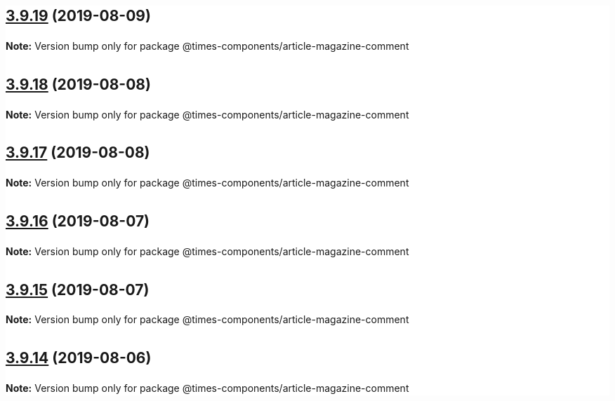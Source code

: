 


## [3.9.19](https://github.com/newsuk/times-components/compare/@times-components/article-magazine-comment@3.9.18...@times-components/article-magazine-comment@3.9.19) (2019-08-09)

**Note:** Version bump only for package @times-components/article-magazine-comment





## [3.9.18](https://github.com/newsuk/times-components/compare/@times-components/article-magazine-comment@3.9.17...@times-components/article-magazine-comment@3.9.18) (2019-08-08)

**Note:** Version bump only for package @times-components/article-magazine-comment





## [3.9.17](https://github.com/newsuk/times-components/compare/@times-components/article-magazine-comment@3.9.16...@times-components/article-magazine-comment@3.9.17) (2019-08-08)

**Note:** Version bump only for package @times-components/article-magazine-comment





## [3.9.16](https://github.com/newsuk/times-components/compare/@times-components/article-magazine-comment@3.9.15...@times-components/article-magazine-comment@3.9.16) (2019-08-07)

**Note:** Version bump only for package @times-components/article-magazine-comment





## [3.9.15](https://github.com/newsuk/times-components/compare/@times-components/article-magazine-comment@3.9.14...@times-components/article-magazine-comment@3.9.15) (2019-08-07)

**Note:** Version bump only for package @times-components/article-magazine-comment





## [3.9.14](https://github.com/newsuk/times-components/compare/@times-components/article-magazine-comment@3.9.13...@times-components/article-magazine-comment@3.9.14) (2019-08-06)

**Note:** Version bump only for package @times-components/article-magazine-comment


